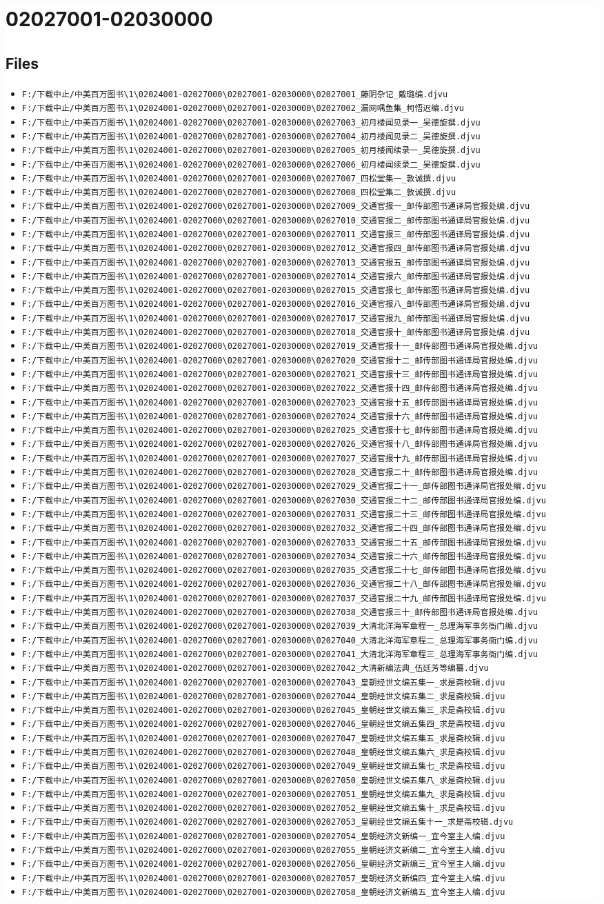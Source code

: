 # 02027001-02030000

## Files

- `F:/下载中止/中美百万图书\1\02024001-02027000\02027001-02030000\02027001_藤阴杂记_戴璐编.djvu`
- `F:/下载中止/中美百万图书\1\02024001-02027000\02027001-02030000\02027002_漏网喁鱼集_柯悟迟编.djvu`
- `F:/下载中止/中美百万图书\1\02024001-02027000\02027001-02030000\02027003_初月楼闻见录一_吴德旋撰.djvu`
- `F:/下载中止/中美百万图书\1\02024001-02027000\02027001-02030000\02027004_初月楼闻见录二_吴德旋撰.djvu`
- `F:/下载中止/中美百万图书\1\02024001-02027000\02027001-02030000\02027005_初月楼闻续录一_吴德旋撰.djvu`
- `F:/下载中止/中美百万图书\1\02024001-02027000\02027001-02030000\02027006_初月楼闻续录二_吴德旋撰.djvu`
- `F:/下载中止/中美百万图书\1\02024001-02027000\02027001-02030000\02027007_四松堂集一_敦诚撰.djvu`
- `F:/下载中止/中美百万图书\1\02024001-02027000\02027001-02030000\02027008_四松堂集二_敦诚撰.djvu`
- `F:/下载中止/中美百万图书\1\02024001-02027000\02027001-02030000\02027009_交通官报一_邮传部图书通译局官报处编.djvu`
- `F:/下载中止/中美百万图书\1\02024001-02027000\02027001-02030000\02027010_交通官报二_邮传部图书通译局官报处编.djvu`
- `F:/下载中止/中美百万图书\1\02024001-02027000\02027001-02030000\02027011_交通官报三_邮传部图书通译局官报处编.djvu`
- `F:/下载中止/中美百万图书\1\02024001-02027000\02027001-02030000\02027012_交通官报四_邮传部图书通译局官报处编.djvu`
- `F:/下载中止/中美百万图书\1\02024001-02027000\02027001-02030000\02027013_交通官报五_邮传部图书通译局官报处编.djvu`
- `F:/下载中止/中美百万图书\1\02024001-02027000\02027001-02030000\02027014_交通官报六_邮传部图书通译局官报处编.djvu`
- `F:/下载中止/中美百万图书\1\02024001-02027000\02027001-02030000\02027015_交通官报七_邮传部图书通译局官报处编.djvu`
- `F:/下载中止/中美百万图书\1\02024001-02027000\02027001-02030000\02027016_交通官报八_邮传部图书通译局官报处编.djvu`
- `F:/下载中止/中美百万图书\1\02024001-02027000\02027001-02030000\02027017_交通官报九_邮传部图书通译局官报处编.djvu`
- `F:/下载中止/中美百万图书\1\02024001-02027000\02027001-02030000\02027018_交通官报十_邮传部图书通译局官报处编.djvu`
- `F:/下载中止/中美百万图书\1\02024001-02027000\02027001-02030000\02027019_交通官报十一_邮传部图书通译局官报处编.djvu`
- `F:/下载中止/中美百万图书\1\02024001-02027000\02027001-02030000\02027020_交通官报十二_邮传部图书通译局官报处编.djvu`
- `F:/下载中止/中美百万图书\1\02024001-02027000\02027001-02030000\02027021_交通官报十三_邮传部图书通译局官报处编.djvu`
- `F:/下载中止/中美百万图书\1\02024001-02027000\02027001-02030000\02027022_交通官报十四_邮传部图书通译局官报处编.djvu`
- `F:/下载中止/中美百万图书\1\02024001-02027000\02027001-02030000\02027023_交通官报十五_邮传部图书通译局官报处编.djvu`
- `F:/下载中止/中美百万图书\1\02024001-02027000\02027001-02030000\02027024_交通官报十六_邮传部图书通译局官报处编.djvu`
- `F:/下载中止/中美百万图书\1\02024001-02027000\02027001-02030000\02027025_交通官报十七_邮传部图书通译局官报处编.djvu`
- `F:/下载中止/中美百万图书\1\02024001-02027000\02027001-02030000\02027026_交通官报十八_邮传部图书通译局官报处编.djvu`
- `F:/下载中止/中美百万图书\1\02024001-02027000\02027001-02030000\02027027_交通官报十九_邮传部图书通译局官报处编.djvu`
- `F:/下载中止/中美百万图书\1\02024001-02027000\02027001-02030000\02027028_交通官报二十_邮传部图书通译局官报处编.djvu`
- `F:/下载中止/中美百万图书\1\02024001-02027000\02027001-02030000\02027029_交通官报二十一_邮传部图书通译局官报处编.djvu`
- `F:/下载中止/中美百万图书\1\02024001-02027000\02027001-02030000\02027030_交通官报二十二_邮传部图书通译局官报处编.djvu`
- `F:/下载中止/中美百万图书\1\02024001-02027000\02027001-02030000\02027031_交通官报二十三_邮传部图书通译局官报处编.djvu`
- `F:/下载中止/中美百万图书\1\02024001-02027000\02027001-02030000\02027032_交通官报二十四_邮传部图书通译局官报处编.djvu`
- `F:/下载中止/中美百万图书\1\02024001-02027000\02027001-02030000\02027033_交通官报二十五_邮传部图书通译局官报处编.djvu`
- `F:/下载中止/中美百万图书\1\02024001-02027000\02027001-02030000\02027034_交通官报二十六_邮传部图书通译局官报处编.djvu`
- `F:/下载中止/中美百万图书\1\02024001-02027000\02027001-02030000\02027035_交通官报二十七_邮传部图书通译局官报处编.djvu`
- `F:/下载中止/中美百万图书\1\02024001-02027000\02027001-02030000\02027036_交通官报二十八_邮传部图书通译局官报处编.djvu`
- `F:/下载中止/中美百万图书\1\02024001-02027000\02027001-02030000\02027037_交通官报二十九_邮传部图书通译局官报处编.djvu`
- `F:/下载中止/中美百万图书\1\02024001-02027000\02027001-02030000\02027038_交通官报三十_邮传部图书通译局官报处编.djvu`
- `F:/下载中止/中美百万图书\1\02024001-02027000\02027001-02030000\02027039_大清北洋海军章程一_总理海军事务衙门编.djvu`
- `F:/下载中止/中美百万图书\1\02024001-02027000\02027001-02030000\02027040_大清北洋海军章程二_总理海军事务衙门编.djvu`
- `F:/下载中止/中美百万图书\1\02024001-02027000\02027001-02030000\02027041_大清北洋海军章程三_总理海军事务衙门编.djvu`
- `F:/下载中止/中美百万图书\1\02024001-02027000\02027001-02030000\02027042_大清新编法典_伍廷芳等编纂.djvu`
- `F:/下载中止/中美百万图书\1\02024001-02027000\02027001-02030000\02027043_皇朝经世文编五集一_求是斋校辑.djvu`
- `F:/下载中止/中美百万图书\1\02024001-02027000\02027001-02030000\02027044_皇朝经世文编五集二_求是斋校辑.djvu`
- `F:/下载中止/中美百万图书\1\02024001-02027000\02027001-02030000\02027045_皇朝经世文编五集三_求是斋校辑.djvu`
- `F:/下载中止/中美百万图书\1\02024001-02027000\02027001-02030000\02027046_皇朝经世文编五集四_求是斋校辑.djvu`
- `F:/下载中止/中美百万图书\1\02024001-02027000\02027001-02030000\02027047_皇朝经世文编五集五_求是斋校辑.djvu`
- `F:/下载中止/中美百万图书\1\02024001-02027000\02027001-02030000\02027048_皇朝经世文编五集六_求是斋校辑.djvu`
- `F:/下载中止/中美百万图书\1\02024001-02027000\02027001-02030000\02027049_皇朝经世文编五集七_求是斋校辑.djvu`
- `F:/下载中止/中美百万图书\1\02024001-02027000\02027001-02030000\02027050_皇朝经世文编五集八_求是斋校辑.djvu`
- `F:/下载中止/中美百万图书\1\02024001-02027000\02027001-02030000\02027051_皇朝经世文编五集九_求是斋校辑.djvu`
- `F:/下载中止/中美百万图书\1\02024001-02027000\02027001-02030000\02027052_皇朝经世文编五集十_求是斋校辑.djvu`
- `F:/下载中止/中美百万图书\1\02024001-02027000\02027001-02030000\02027053_皇朝经世文编五集十一_求是斋校辑.djvu`
- `F:/下载中止/中美百万图书\1\02024001-02027000\02027001-02030000\02027054_皇朝经济文新编一_宜今室主人编.djvu`
- `F:/下载中止/中美百万图书\1\02024001-02027000\02027001-02030000\02027055_皇朝经济文新编二_宜今室主人编.djvu`
- `F:/下载中止/中美百万图书\1\02024001-02027000\02027001-02030000\02027056_皇朝经济文新编三_宜今室主人编.djvu`
- `F:/下载中止/中美百万图书\1\02024001-02027000\02027001-02030000\02027057_皇朝经济文新编四_宜今室主人编.djvu`
- `F:/下载中止/中美百万图书\1\02024001-02027000\02027001-02030000\02027058_皇朝经济文新编五_宜今室主人编.djvu`